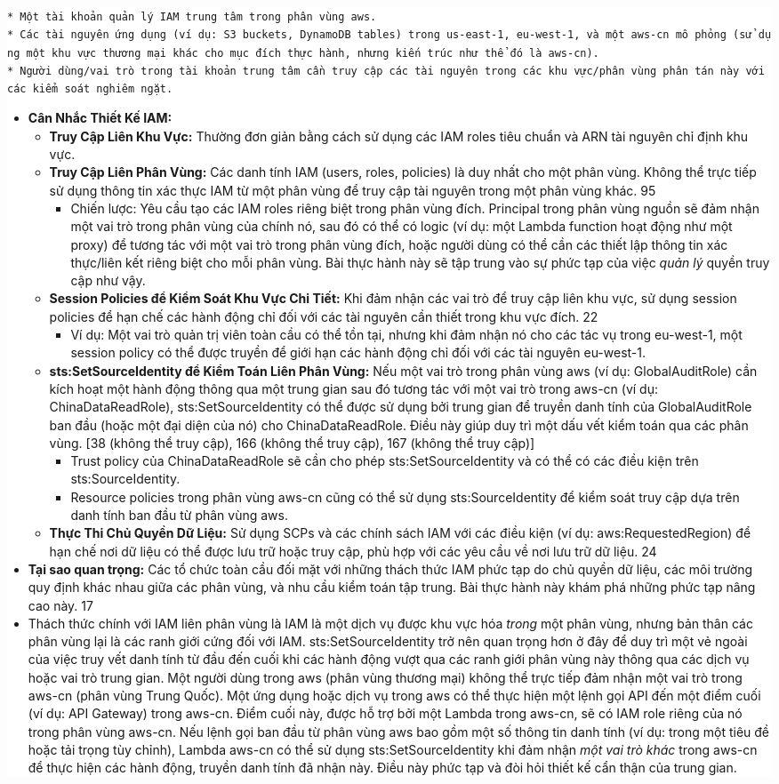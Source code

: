     * Một tài khoản quản lý IAM trung tâm trong phân vùng aws.  
    * Các tài nguyên ứng dụng (ví dụ: S3 buckets, DynamoDB tables) trong us-east-1, eu-west-1, và một aws-cn mô phỏng (sử dụng một khu vực thương mại khác cho mục đích thực hành, nhưng kiến trúc như thể đó là aws-cn).  
    * Người dùng/vai trò trong tài khoản trung tâm cần truy cập các tài nguyên trong các khu vực/phân vùng phân tán này với các kiểm soát nghiêm ngặt.  
  * **Cân Nhắc Thiết Kế IAM:**  
    * **Truy Cập Liên Khu Vực:** Thường đơn giản bằng cách sử dụng các IAM roles tiêu chuẩn và ARN tài nguyên chỉ định khu vực.  
    * **Truy Cập Liên Phân Vùng:** Các danh tính IAM (users, roles, policies) là duy nhất cho một phân vùng. Không thể trực tiếp sử dụng thông tin xác thực IAM từ một phân vùng để truy cập tài nguyên trong một phân vùng khác. 95  
      * Chiến lược: Yêu cầu tạo các IAM roles riêng biệt trong phân vùng đích. Principal trong phân vùng nguồn sẽ đảm nhận một vai trò trong phân vùng của chính nó, sau đó có thể có logic (ví dụ: một Lambda function hoạt động như một proxy) để tương tác với một vai trò trong phân vùng đích, hoặc người dùng có thể cần các thiết lập thông tin xác thực/liên kết riêng biệt cho mỗi phân vùng. Bài thực hành này sẽ tập trung vào sự phức tạp của việc *quản lý* quyền truy cập như vậy.  
    * **Session Policies để Kiểm Soát Khu Vực Chi Tiết:** Khi đảm nhận các vai trò để truy cập liên khu vực, sử dụng session policies để hạn chế các hành động chỉ đối với các tài nguyên cần thiết trong khu vực đích. 22  
      * Ví dụ: Một vai trò quản trị viên toàn cầu có thể tồn tại, nhưng khi đảm nhận nó cho các tác vụ trong eu-west-1, một session policy có thể được truyền để giới hạn các hành động chỉ đối với các tài nguyên eu-west-1.  
    * **sts:SetSourceIdentity để Kiểm Toán Liên Phân Vùng:** Nếu một vai trò trong phân vùng aws (ví dụ: GlobalAuditRole) cần kích hoạt một hành động thông qua một trung gian sau đó tương tác với một vai trò trong aws-cn (ví dụ: ChinaDataReadRole), sts:SetSourceIdentity có thể được sử dụng bởi trung gian để truyền danh tính của GlobalAuditRole ban đầu (hoặc một đại diện của nó) cho ChinaDataReadRole. Điều này giúp duy trì một dấu vết kiểm toán qua các phân vùng. \[38 (không thể truy cập), 166 (không thể truy cập), 167 (không thể truy cập)\]  
      * Trust policy của ChinaDataReadRole sẽ cần cho phép sts:SetSourceIdentity và có thể có các điều kiện trên sts:SourceIdentity.  
      * Resource policies trong phân vùng aws-cn cũng có thể sử dụng sts:SourceIdentity để kiểm soát truy cập dựa trên danh tính ban đầu từ phân vùng aws.  
    * **Thực Thi Chủ Quyền Dữ Liệu:** Sử dụng SCPs và các chính sách IAM với các điều kiện (ví dụ: aws:RequestedRegion) để hạn chế nơi dữ liệu có thể được lưu trữ hoặc truy cập, phù hợp với các yêu cầu về nơi lưu trữ dữ liệu. 24  
  * **Tại sao quan trọng:** Các tổ chức toàn cầu đối mặt với những thách thức IAM phức tạp do chủ quyền dữ liệu, các môi trường quy định khác nhau giữa các phân vùng, và nhu cầu kiểm toán tập trung. Bài thực hành này khám phá những phức tạp nâng cao này. 17  
  * Thách thức chính với IAM liên phân vùng là IAM là một dịch vụ được khu vực hóa *trong* một phân vùng, nhưng bản thân các phân vùng lại là các ranh giới cứng đối với IAM. sts:SetSourceIdentity trở nên quan trọng hơn ở đây để duy trì một vẻ ngoài của việc truy vết danh tính từ đầu đến cuối khi các hành động vượt qua các ranh giới phân vùng này thông qua các dịch vụ hoặc vai trò trung gian. Một người dùng trong aws (phân vùng thương mại) không thể trực tiếp đảm nhận một vai trò trong aws-cn (phân vùng Trung Quốc). Một ứng dụng hoặc dịch vụ trong aws có thể thực hiện một lệnh gọi API đến một điểm cuối (ví dụ: API Gateway) trong aws-cn. Điểm cuối này, được hỗ trợ bởi một Lambda trong aws-cn, sẽ có IAM role riêng của nó trong phân vùng aws-cn. Nếu lệnh gọi ban đầu từ phân vùng aws bao gồm một số thông tin danh tính (ví dụ: trong một tiêu đề hoặc tải trọng tùy chỉnh), Lambda aws-cn có thể sử dụng sts:SetSourceIdentity khi đảm nhận *một vai trò khác* trong aws-cn để thực hiện các hành động, truyền danh tính đã nhận này. Điều này phức tạp và đòi hỏi thiết kế cẩn thận của trung gian.
